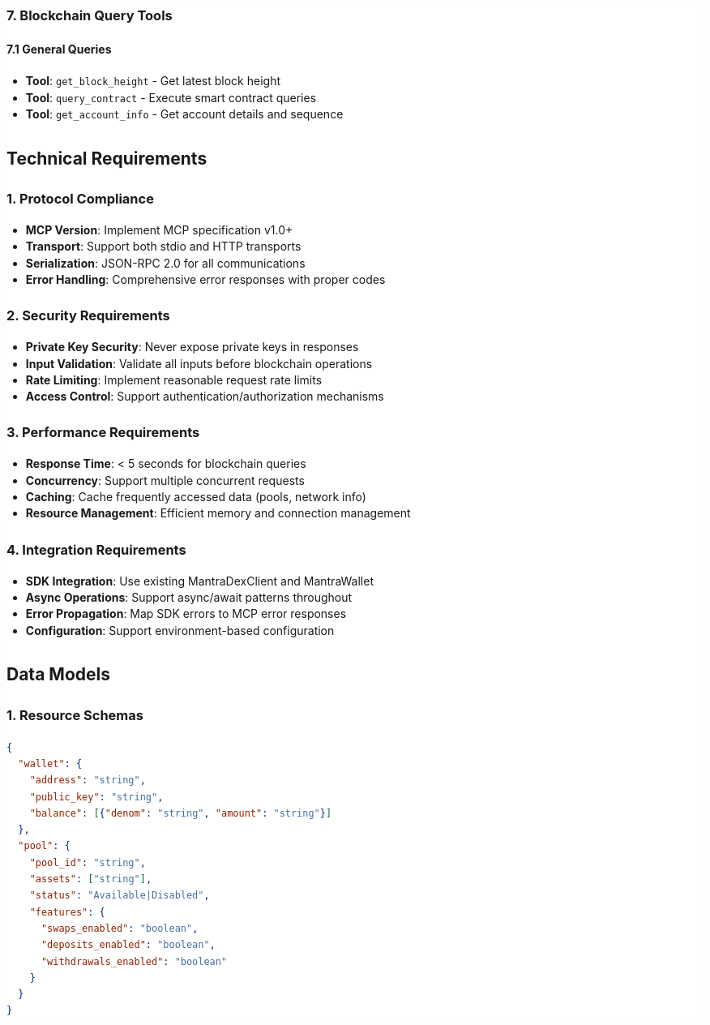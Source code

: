 ### 7. Blockchain Query Tools

#### 7.1 General Queries
- **Tool**: `get_block_height` - Get latest block height
- **Tool**: `query_contract` - Execute smart contract queries
- **Tool**: `get_account_info` - Get account details and sequence

## Technical Requirements

### 1. Protocol Compliance
- **MCP Version**: Implement MCP specification v1.0+
- **Transport**: Support both stdio and HTTP transports
- **Serialization**: JSON-RPC 2.0 for all communications
- **Error Handling**: Comprehensive error responses with proper codes

### 2. Security Requirements
- **Private Key Security**: Never expose private keys in responses
- **Input Validation**: Validate all inputs before blockchain operations
- **Rate Limiting**: Implement reasonable request rate limits
- **Access Control**: Support authentication/authorization mechanisms

### 3. Performance Requirements
- **Response Time**: < 5 seconds for blockchain queries
- **Concurrency**: Support multiple concurrent requests
- **Caching**: Cache frequently accessed data (pools, network info)
- **Resource Management**: Efficient memory and connection management

### 4. Integration Requirements
- **SDK Integration**: Use existing MantraDexClient and MantraWallet
- **Async Operations**: Support async/await patterns throughout
- **Error Propagation**: Map SDK errors to MCP error responses
- **Configuration**: Support environment-based configuration

## Data Models

### 1. Resource Schemas
```json
{
  "wallet": {
    "address": "string",
    "public_key": "string", 
    "balance": [{"denom": "string", "amount": "string"}]
  },
  "pool": {
    "pool_id": "string",
    "assets": ["string"],
    "status": "Available|Disabled",
    "features": {
      "swaps_enabled": "boolean",
      "deposits_enabled": "boolean", 
      "withdrawals_enabled": "boolean"
    }
  }
}
```
